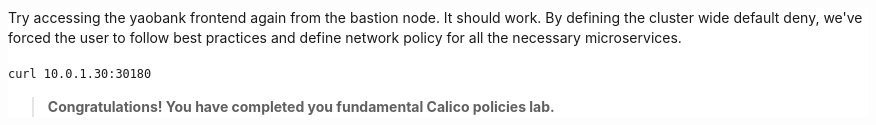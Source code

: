 
Try accessing the yaobank frontend again from the bastion node. It should work. By defining the cluster wide default deny, we've forced the user to follow best practices and define network policy for all the necessary microservices.

```
curl 10.0.1.30:30180
```

> __Congratulations! You have completed you fundamental Calico policies lab.__

